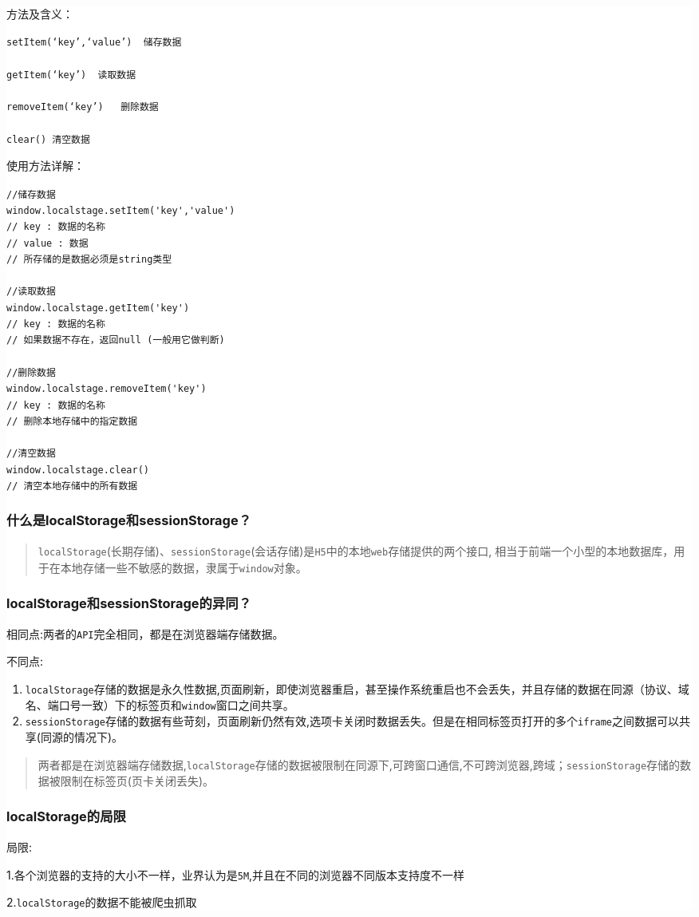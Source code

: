 方法及含义：

```
setItem(‘key’,‘value’)	储存数据

getItem(‘key’)	读取数据

removeItem(‘key’)	删除数据

clear()	清空数据
```

使用方法详解：

```
//储存数据
window.localstage.setItem('key','value')
// key : 数据的名称
// value : 数据
// 所存储的是数据必须是string类型

//读取数据
window.localstage.getItem('key')
// key : 数据的名称
// 如果数据不存在，返回null (一般用它做判断)

//删除数据
window.localstage.removeItem('key')
// key : 数据的名称
// 删除本地存储中的指定数据

//清空数据
window.localstage.clear()
// 清空本地存储中的所有数据
```

### 什么是localStorage和sessionStorage？

> `localStorage`(长期存储)、`sessionStorage`(会话存储)是`H5`中的本地`web`存储提供的两个接口, 相当于前端一个小型的本地数据库，用于在本地存储一些不敏感的数据，隶属于`window`对象。

### localStorage和sessionStorage的异同？

相同点:两者的`API`完全相同，都是在浏览器端存储数据。

不同点:

1. `localStorage`存储的数据是永久性数据,页面刷新，即使浏览器重启，甚至操作系统重启也不会丢失，并且存储的数据在同源（协议、域名、端口号一致）下的标签页和`window`窗口之间共享。
2. `sessionStorage`存储的数据有些苛刻，页面刷新仍然有效,选项卡关闭时数据丢失。但是在相同标签页打开的多个`iframe`之间数据可以共享(同源的情况下)。

> 两者都是在浏览器端存储数据,`localStorage`存储的数据被限制在同源下,可跨窗口通信,不可跨浏览器,跨域；`sessionStorage`存储的数据被限制在标签页(页卡关闭丢失)。

### localStorage的局限

局限:

1.各个浏览器的支持的大小不一样，业界认为是`5M`,并且在不同的浏览器不同版本支持度不一样

2.`localStorage`的数据不能被爬虫抓取

